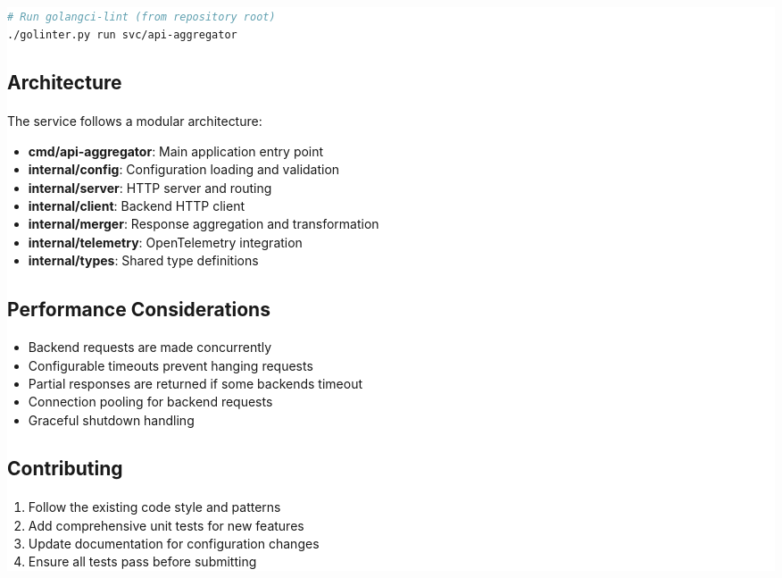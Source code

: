 ```bash
# Run golangci-lint (from repository root)
./golinter.py run svc/api-aggregator
```

## Architecture

The service follows a modular architecture:

- **cmd/api-aggregator**: Main application entry point
- **internal/config**: Configuration loading and validation
- **internal/server**: HTTP server and routing
- **internal/client**: Backend HTTP client
- **internal/merger**: Response aggregation and transformation
- **internal/telemetry**: OpenTelemetry integration
- **internal/types**: Shared type definitions

## Performance Considerations

- Backend requests are made concurrently
- Configurable timeouts prevent hanging requests
- Partial responses are returned if some backends timeout
- Connection pooling for backend requests
- Graceful shutdown handling

## Contributing

1. Follow the existing code style and patterns
2. Add comprehensive unit tests for new features
3. Update documentation for configuration changes
4. Ensure all tests pass before submitting
